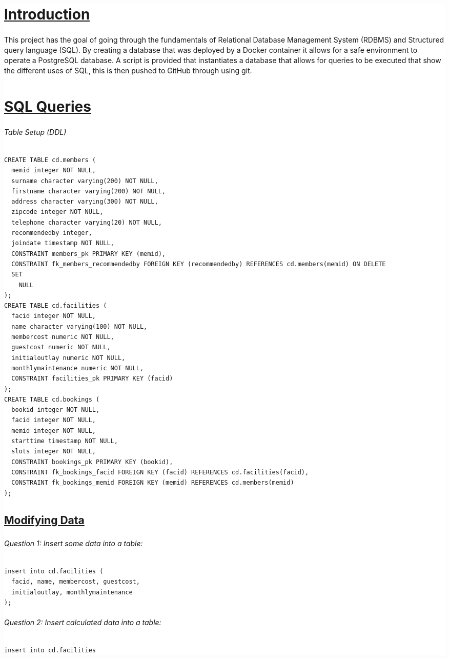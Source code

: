 # [Introduction](#introduction)
This project has the goal of going through the fundamentals of Relational Database Management System (RDBMS) and
Structured query language (SQL). By creating a database that was deployed by a Docker container it allows for
a safe environment to operate a PostgreSQL database. A script is provided that instantiates a database that allows for queries
to be executed that show the different uses of SQL, this is then pushed to GitHub through using git.


# [SQL Queries](#sql-queries)

###### Table Setup (DDL)
``` 
CREATE TABLE cd.members (
  memid integer NOT NULL, 
  surname character varying(200) NOT NULL, 
  firstname character varying(200) NOT NULL, 
  address character varying(300) NOT NULL, 
  zipcode integer NOT NULL, 
  telephone character varying(20) NOT NULL, 
  recommendedby integer, 
  joindate timestamp NOT NULL, 
  CONSTRAINT members_pk PRIMARY KEY (memid), 
  CONSTRAINT fk_members_recommendedby FOREIGN KEY (recommendedby) REFERENCES cd.members(memid) ON DELETE 
  SET 
    NULL
);
CREATE TABLE cd.facilities (
  facid integer NOT NULL, 
  name character varying(100) NOT NULL, 
  membercost numeric NOT NULL, 
  guestcost numeric NOT NULL, 
  initialoutlay numeric NOT NULL, 
  monthlymaintenance numeric NOT NULL, 
  CONSTRAINT facilities_pk PRIMARY KEY (facid)
);
CREATE TABLE cd.bookings (
  bookid integer NOT NULL, 
  facid integer NOT NULL, 
  memid integer NOT NULL, 
  starttime timestamp NOT NULL, 
  slots integer NOT NULL, 
  CONSTRAINT bookings_pk PRIMARY KEY (bookid), 
  CONSTRAINT fk_bookings_facid FOREIGN KEY (facid) REFERENCES cd.facilities(facid), 
  CONSTRAINT fk_bookings_memid FOREIGN KEY (memid) REFERENCES cd.members(memid)
);
```
## [Modifying Data](#modifying-data)
###### Question 1: Insert some data into a table:
``` 
insert into cd.facilities (
  facid, name, membercost, guestcost, 
  initialoutlay, monthlymaintenance
);
 ```
###### Question 2: Insert calculated data into a table:
``` 
insert into cd.facilities
```
